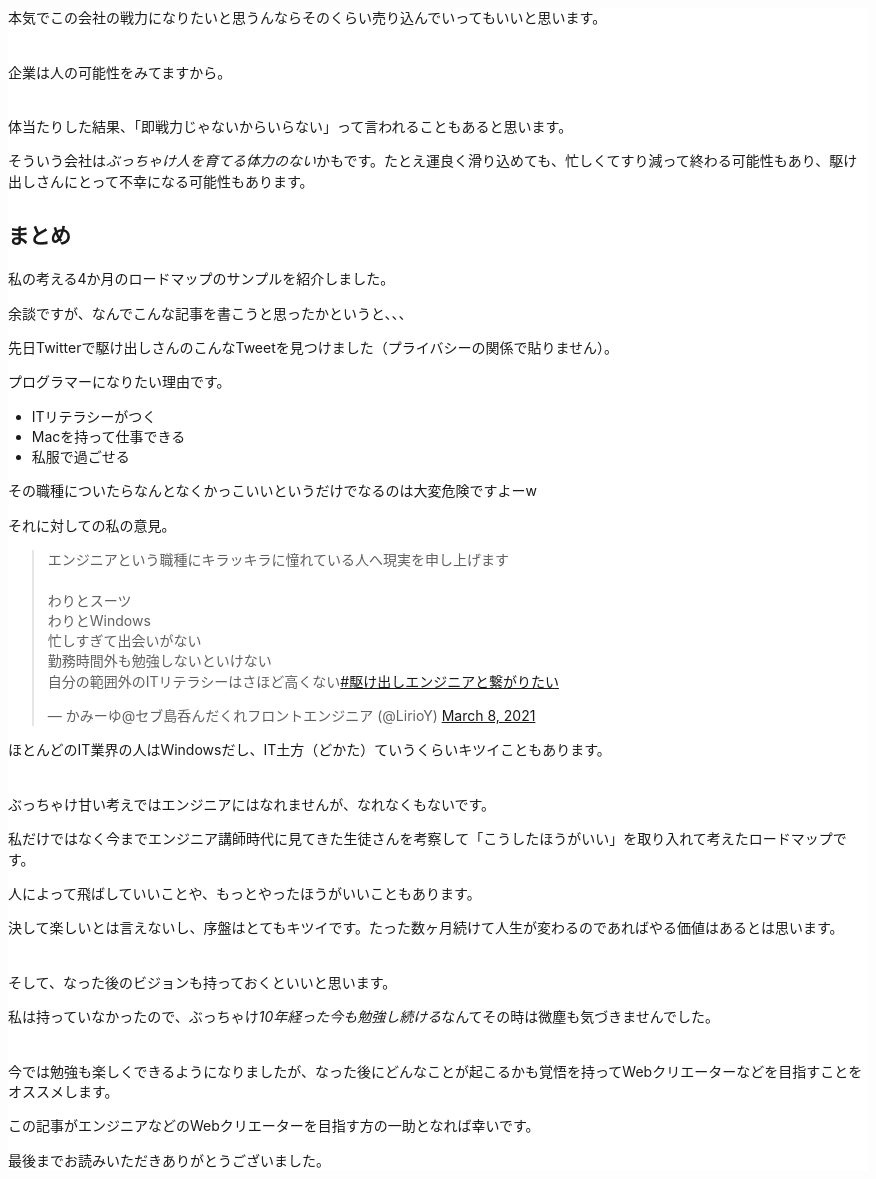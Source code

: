 本気でこの会社の戦力になりたいと思うんならそのくらい売り込んでいってもいいと思います。<br><br>

企業は人の可能性をみてますから。<br><br>

体当たりした結果、「即戦力じゃないからいらない」って言われることもあると思います。

そういう会社は*ぶっちゃけ人を育てる体力のない*かもです。たとえ運良く滑り込めても、忙しくてすり減って終わる可能性もあり、駆け出しさんにとって不幸になる可能性もあります。

## まとめ
私の考える4か月のロードマップのサンプルを紹介しました。

余談ですが、なんでこんな記事を書こうと思ったかというと、、、

先日Twitterで駆け出しさんのこんなTweetを見つけました（プライバシーの関係で貼りません）。

プログラマーになりたい理由です。

* ITリテラシーがつく
* Macを持って仕事できる
* 私服で過ごせる

その職種についたらなんとなくかっこいいというだけでなるのは大変危険ですよーw

それに対しての私の意見。

<blockquote class="twitter-tweet"><p lang="ja" dir="ltr">エンジニアという職種にキラッキラに憧れている人へ現実を申し上げます<br><br>わりとスーツ<br>わりとWindows<br>忙しすぎて出会いがない<br>勤務時間外も勉強しないといけない<br>自分の範囲外のITリテラシーはさほど高くない<a href="https://twitter.com/hashtag/%E9%A7%86%E3%81%91%E5%87%BA%E3%81%97%E3%82%A8%E3%83%B3%E3%82%B8%E3%83%8B%E3%82%A2%E3%81%A8%E7%B9%8B%E3%81%8C%E3%82%8A%E3%81%9F%E3%81%84?src=hash&amp;ref_src=twsrc%5Etfw">#駆け出しエンジニアと繋がりたい</a></p>&mdash; かみーゆ@セブ島呑んだくれフロントエンジニア (@LirioY) <a href="https://twitter.com/LirioY/status/1368797450064994306?ref_src=twsrc%5Etfw">March 8, 2021</a></blockquote>

ほとんどのIT業界の人はWindowsだし、IT土方（どかた）ていうくらいキツイこともあります。<br><br>

ぶっちゃけ甘い考えではエンジニアにはなれませんが、なれなくもないです。

私だけではなく今までエンジニア講師時代に見てきた生徒さんを考察して「こうしたほうがいい」を取り入れて考えたロードマップです。

人によって飛ばしていいことや、もっとやったほうがいいこともあります。

決して楽しいとは言えないし、序盤はとてもキツイです。たった数ヶ月続けて人生が変わるのであればやる価値はあるとは思います。<br><br>

そして、なった後のビジョンも持っておくといいと思います。

私は持っていなかったので、ぶっちゃけ*10年経った今も勉強し続ける*なんてその時は微塵も気づきませんでした。<br><br>

今では勉強も楽しくできるようになりましたが、なった後にどんなことが起こるかも覚悟を持ってWebクリエーターなどを目指すことをオススメします。

この記事がエンジニアなどのWebクリエーターを目指す方の一助となれば幸いです。

最後までお読みいただきありがとうございました。
